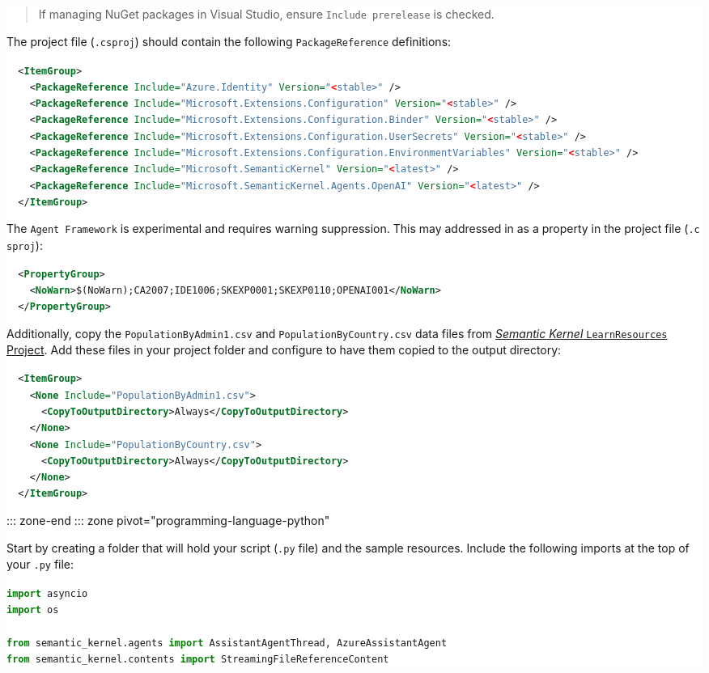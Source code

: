 > If managing NuGet packages in Visual Studio, ensure `Include prerelease` is checked.

The project file (`.csproj`) should contain the following `PackageReference` definitions:

```xml
  <ItemGroup>
    <PackageReference Include="Azure.Identity" Version="<stable>" />
    <PackageReference Include="Microsoft.Extensions.Configuration" Version="<stable>" />
    <PackageReference Include="Microsoft.Extensions.Configuration.Binder" Version="<stable>" />
    <PackageReference Include="Microsoft.Extensions.Configuration.UserSecrets" Version="<stable>" />
    <PackageReference Include="Microsoft.Extensions.Configuration.EnvironmentVariables" Version="<stable>" />
    <PackageReference Include="Microsoft.SemanticKernel" Version="<latest>" />
    <PackageReference Include="Microsoft.SemanticKernel.Agents.OpenAI" Version="<latest>" />
  </ItemGroup>
```

The `Agent Framework` is experimental and requires warning suppression.  This may addressed in as a property in the project file (`.csproj`):

```xml
  <PropertyGroup>
    <NoWarn>$(NoWarn);CA2007;IDE1006;SKEXP0001;SKEXP0110;OPENAI001</NoWarn>
  </PropertyGroup>
```

Additionally, copy the `PopulationByAdmin1.csv` and `PopulationByCountry.csv` data files from [_Semantic Kernel_ `LearnResources` Project](https://github.com/microsoft/semantic-kernel/tree/main/dotnet/samples/LearnResources/Resources).  Add these files in your project folder and configure to have them copied to the output directory:

```xml
  <ItemGroup>
    <None Include="PopulationByAdmin1.csv">
      <CopyToOutputDirectory>Always</CopyToOutputDirectory>
    </None>
    <None Include="PopulationByCountry.csv">
      <CopyToOutputDirectory>Always</CopyToOutputDirectory>
    </None>
  </ItemGroup>
```

::: zone-end
::: zone pivot="programming-language-python"

Start by creating a folder that will hold your script (`.py` file) and the sample resources. Include the following imports at the top of your `.py` file:

```python
import asyncio
import os

from semantic_kernel.agents import AssistantAgentThread, AzureAssistantAgent
from semantic_kernel.contents import StreamingFileReferenceContent
```
